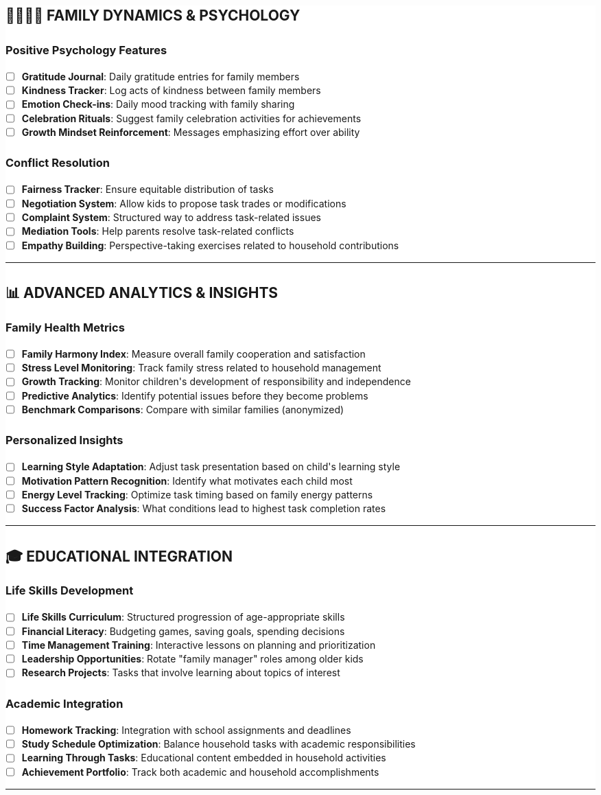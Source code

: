 
## 👨‍👩‍👧‍👦 **FAMILY DYNAMICS & PSYCHOLOGY**

### **Positive Psychology Features**
- [ ] **Gratitude Journal**: Daily gratitude entries for family members
- [ ] **Kindness Tracker**: Log acts of kindness between family members
- [ ] **Emotion Check-ins**: Daily mood tracking with family sharing
- [ ] **Celebration Rituals**: Suggest family celebration activities for achievements
- [ ] **Growth Mindset Reinforcement**: Messages emphasizing effort over ability

### **Conflict Resolution**
- [ ] **Fairness Tracker**: Ensure equitable distribution of tasks
- [ ] **Negotiation System**: Allow kids to propose task trades or modifications
- [ ] **Complaint System**: Structured way to address task-related issues
- [ ] **Mediation Tools**: Help parents resolve task-related conflicts
- [ ] **Empathy Building**: Perspective-taking exercises related to household contributions

---

## 📊 **ADVANCED ANALYTICS & INSIGHTS**

### **Family Health Metrics**
- [ ] **Family Harmony Index**: Measure overall family cooperation and satisfaction
- [ ] **Stress Level Monitoring**: Track family stress related to household management
- [ ] **Growth Tracking**: Monitor children's development of responsibility and independence
- [ ] **Predictive Analytics**: Identify potential issues before they become problems
- [ ] **Benchmark Comparisons**: Compare with similar families (anonymized)

### **Personalized Insights**
- [ ] **Learning Style Adaptation**: Adjust task presentation based on child's learning style
- [ ] **Motivation Pattern Recognition**: Identify what motivates each child most
- [ ] **Energy Level Tracking**: Optimize task timing based on family energy patterns
- [ ] **Success Factor Analysis**: What conditions lead to highest task completion rates

---

## 🎓 **EDUCATIONAL INTEGRATION**

### **Life Skills Development**
- [ ] **Life Skills Curriculum**: Structured progression of age-appropriate skills
- [ ] **Financial Literacy**: Budgeting games, saving goals, spending decisions
- [ ] **Time Management Training**: Interactive lessons on planning and prioritization
- [ ] **Leadership Opportunities**: Rotate "family manager" roles among older kids
- [ ] **Research Projects**: Tasks that involve learning about topics of interest

### **Academic Integration**
- [ ] **Homework Tracking**: Integration with school assignments and deadlines
- [ ] **Study Schedule Optimization**: Balance household tasks with academic responsibilities
- [ ] **Learning Through Tasks**: Educational content embedded in household activities
- [ ] **Achievement Portfolio**: Track both academic and household accomplishments

---